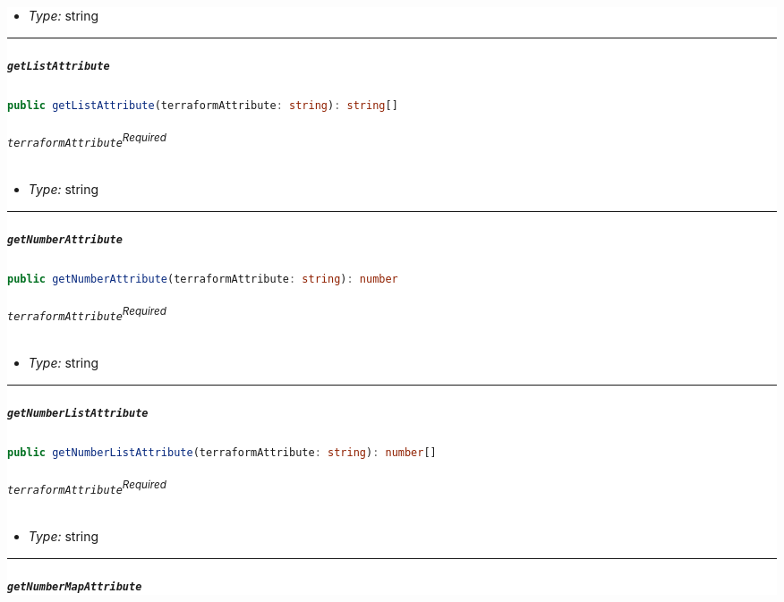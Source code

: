 - *Type:* string

---

##### `getListAttribute` <a name="getListAttribute" id="rhizo-co-terraform-provider-oci.dataOciOpsiHostInsights.DataOciOpsiHostInsightsFilterOutputReference.getListAttribute"></a>

```typescript
public getListAttribute(terraformAttribute: string): string[]
```

###### `terraformAttribute`<sup>Required</sup> <a name="terraformAttribute" id="rhizo-co-terraform-provider-oci.dataOciOpsiHostInsights.DataOciOpsiHostInsightsFilterOutputReference.getListAttribute.parameter.terraformAttribute"></a>

- *Type:* string

---

##### `getNumberAttribute` <a name="getNumberAttribute" id="rhizo-co-terraform-provider-oci.dataOciOpsiHostInsights.DataOciOpsiHostInsightsFilterOutputReference.getNumberAttribute"></a>

```typescript
public getNumberAttribute(terraformAttribute: string): number
```

###### `terraformAttribute`<sup>Required</sup> <a name="terraformAttribute" id="rhizo-co-terraform-provider-oci.dataOciOpsiHostInsights.DataOciOpsiHostInsightsFilterOutputReference.getNumberAttribute.parameter.terraformAttribute"></a>

- *Type:* string

---

##### `getNumberListAttribute` <a name="getNumberListAttribute" id="rhizo-co-terraform-provider-oci.dataOciOpsiHostInsights.DataOciOpsiHostInsightsFilterOutputReference.getNumberListAttribute"></a>

```typescript
public getNumberListAttribute(terraformAttribute: string): number[]
```

###### `terraformAttribute`<sup>Required</sup> <a name="terraformAttribute" id="rhizo-co-terraform-provider-oci.dataOciOpsiHostInsights.DataOciOpsiHostInsightsFilterOutputReference.getNumberListAttribute.parameter.terraformAttribute"></a>

- *Type:* string

---

##### `getNumberMapAttribute` <a name="getNumberMapAttribute" id="rhizo-co-terraform-provider-oci.dataOciOpsiHostInsights.DataOciOpsiHostInsightsFilterOutputReference.getNumberMapAttribute"></a>

